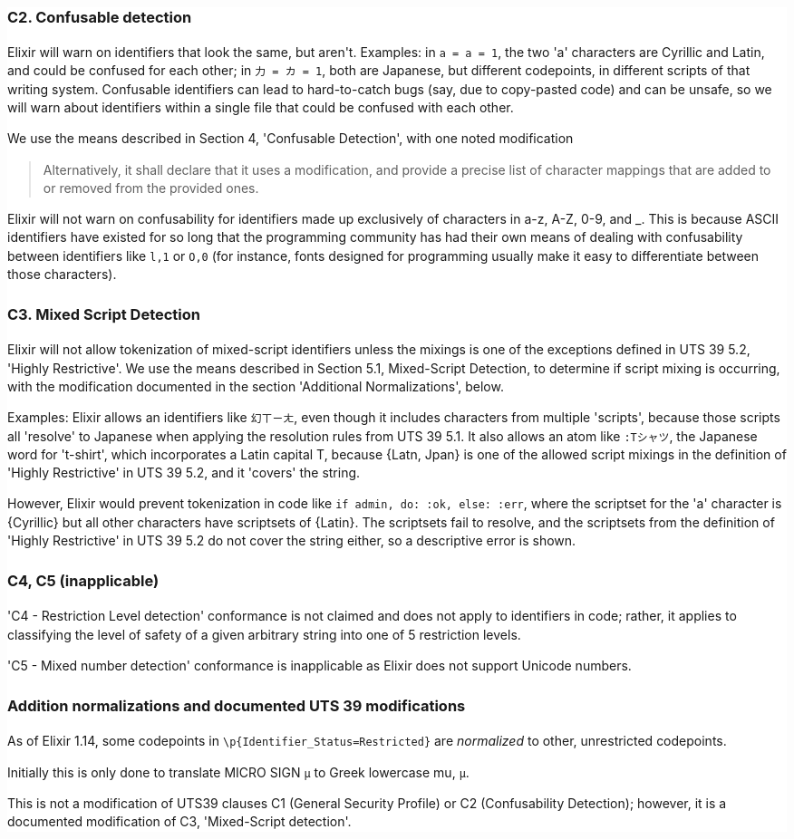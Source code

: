 ### C2. Confusable detection

Elixir will warn on identifiers that look the same, but aren't. Examples: in `а = a = 1`, the two 'a' characters are Cyrillic and Latin, and could be confused for each other; in `力 = カ = 1`, both are Japanese, but different codepoints, in different scripts of that writing system. Confusable identifiers can lead to hard-to-catch bugs (say, due to copy-pasted code) and can be unsafe, so we will warn about identifiers within a single file that could be confused with each other.

We use the means described in Section 4, 'Confusable Detection', with one noted modification

> Alternatively, it shall declare that it uses a modification, and provide a precise list of character mappings that are added to or removed from the provided ones.

Elixir will not warn on confusability for identifiers made up exclusively of characters in a-z, A-Z, 0-9, and _. This is because ASCII identifiers have existed for so long that the programming community has had their own means of dealing with confusability between identifiers like `l,1` or `O,0` (for instance, fonts designed for programming usually make it easy to differentiate between those characters).

### C3. Mixed Script Detection

Elixir will not allow tokenization of mixed-script identifiers unless the mixings is one of the exceptions defined in UTS 39 5.2, 'Highly Restrictive'. We use the means described in Section 5.1, Mixed-Script Detection, to determine if script mixing is occurring, with the modification documented in the section 'Additional Normalizations', below.

Examples: Elixir allows an identifiers like `幻ㄒㄧㄤ`, even though it includes characters from multiple 'scripts', because those scripts all 'resolve' to Japanese when applying the resolution rules from UTS 39 5.1. It also allows an atom like `:Tシャツ`, the Japanese word for 't-shirt', which incorporates a Latin capital T, because {Latn, Jpan} is one of the allowed script mixings in the definition of 'Highly Restrictive' in UTS 39 5.2, and it 'covers' the string.

However, Elixir would prevent tokenization in code like `if аdmin, do: :ok, else: :err`, where the scriptset for the 'a' character is {Cyrillic} but all other characters have scriptsets of {Latin}. The scriptsets fail to resolve, and the scriptsets from the definition of 'Highly Restrictive' in UTS 39 5.2 do not cover the string either, so a descriptive error is shown.

### C4, C5 (inapplicable)

'C4 - Restriction Level detection' conformance is not claimed and does not apply to identifiers in code; rather, it applies to classifying the level of safety of a given arbitrary string into one of 5 restriction levels.

'C5 - Mixed number detection' conformance is inapplicable as Elixir does not support Unicode numbers.

### Addition normalizations and documented UTS 39 modifications

As of Elixir 1.14, some codepoints in `\p{Identifier_Status=Restricted}` are *normalized* to other, unrestricted codepoints.

Initially this is only done to translate MICRO SIGN `µ` to Greek lowercase mu, `μ`.

This is not a modification of UTS39 clauses C1 (General Security Profile) or C2 (Confusability Detection); however, it is a documented modification of C3, 'Mixed-Script detection'.
